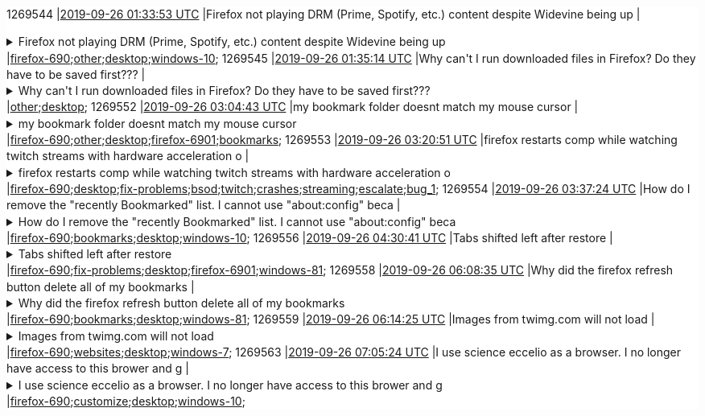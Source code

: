1269544 |[2019-09-26 01:33:53 UTC](https://support.mozilla.org/questions/1269544) |Firefox not playing DRM (Prime, Spotify, etc.) content despite Widevine being up |<details><summary>Firefox not playing DRM (Prime, Spotify, etc.) content despite Widevine being up</summary></details> |[firefox-690](https://support.mozilla.org/en-US/questions/firefox?tagged=firefox-690);[other](https://support.mozilla.org/en-US/questions/firefox?tagged=other);[desktop](https://support.mozilla.org/en-US/questions/firefox?tagged=desktop);[windows-10](https://support.mozilla.org/en-US/questions/firefox?tagged=windows-10);
1269545 |[2019-09-26 01:35:14 UTC](https://support.mozilla.org/questions/1269545) |Why can't I run downloaded files in Firefox?  Do they have to be saved first??? |<details><summary>Why can't I run downloaded files in Firefox?  Do they have to be saved first???</summary></details> |[other](https://support.mozilla.org/en-US/questions/firefox?tagged=other);[desktop](https://support.mozilla.org/en-US/questions/firefox?tagged=desktop);
1269552 |[2019-09-26 03:04:43 UTC](https://support.mozilla.org/questions/1269552) |my bookmark folder doesnt match my mouse cursor |<details><summary>my bookmark folder doesnt match my mouse cursor</summary></details> |[firefox-690](https://support.mozilla.org/en-US/questions/firefox?tagged=firefox-690);[other](https://support.mozilla.org/en-US/questions/firefox?tagged=other);[desktop](https://support.mozilla.org/en-US/questions/firefox?tagged=desktop);[firefox-6901](https://support.mozilla.org/en-US/questions/firefox?tagged=firefox-6901);[bookmarks](https://support.mozilla.org/en-US/questions/firefox?tagged=bookmarks);
1269553 |[2019-09-26 03:20:51 UTC](https://support.mozilla.org/questions/1269553) |firefox restarts comp while watching twitch streams with hardware acceleration o |<details><summary>firefox restarts comp while watching twitch streams with hardware acceleration o</summary></details> |[firefox-690](https://support.mozilla.org/en-US/questions/firefox?tagged=firefox-690);[desktop](https://support.mozilla.org/en-US/questions/firefox?tagged=desktop);[fix-problems](https://support.mozilla.org/en-US/questions/firefox?tagged=fix-problems);[bsod](https://support.mozilla.org/en-US/questions/firefox?tagged=bsod);[twitch](https://support.mozilla.org/en-US/questions/firefox?tagged=twitch);[crashes](https://support.mozilla.org/en-US/questions/firefox?tagged=crashes);[streaming](https://support.mozilla.org/en-US/questions/firefox?tagged=streaming);[escalate](https://support.mozilla.org/en-US/questions/firefox?tagged=escalate);[bug_1](https://support.mozilla.org/en-US/questions/firefox?tagged=bug_1);
1269554 |[2019-09-26 03:37:24 UTC](https://support.mozilla.org/questions/1269554) |How do I remove the "recently Bookmarked" list. I cannot use "about:config" beca |<details><summary>How do I remove the "recently Bookmarked" list. I cannot use "about:config" beca</summary></details> |[firefox-690](https://support.mozilla.org/en-US/questions/firefox?tagged=firefox-690);[bookmarks](https://support.mozilla.org/en-US/questions/firefox?tagged=bookmarks);[desktop](https://support.mozilla.org/en-US/questions/firefox?tagged=desktop);[windows-10](https://support.mozilla.org/en-US/questions/firefox?tagged=windows-10);
1269556 |[2019-09-26 04:30:41 UTC](https://support.mozilla.org/questions/1269556) |Tabs shifted left after restore |<details><summary>Tabs shifted left after restore</summary></details> |[firefox-690](https://support.mozilla.org/en-US/questions/firefox?tagged=firefox-690);[fix-problems](https://support.mozilla.org/en-US/questions/firefox?tagged=fix-problems);[desktop](https://support.mozilla.org/en-US/questions/firefox?tagged=desktop);[firefox-6901](https://support.mozilla.org/en-US/questions/firefox?tagged=firefox-6901);[windows-81](https://support.mozilla.org/en-US/questions/firefox?tagged=windows-81);
1269558 |[2019-09-26 06:08:35 UTC](https://support.mozilla.org/questions/1269558) |Why did the firefox refresh button delete all of my bookmarks |<details><summary>Why did the firefox refresh button delete all of my bookmarks</summary></details> |[firefox-690](https://support.mozilla.org/en-US/questions/firefox?tagged=firefox-690);[bookmarks](https://support.mozilla.org/en-US/questions/firefox?tagged=bookmarks);[desktop](https://support.mozilla.org/en-US/questions/firefox?tagged=desktop);[windows-81](https://support.mozilla.org/en-US/questions/firefox?tagged=windows-81);
1269559 |[2019-09-26 06:14:25 UTC](https://support.mozilla.org/questions/1269559) |Images from twimg.com will not load |<details><summary>Images from twimg.com will not load</summary></details> |[firefox-690](https://support.mozilla.org/en-US/questions/firefox?tagged=firefox-690);[websites](https://support.mozilla.org/en-US/questions/firefox?tagged=websites);[desktop](https://support.mozilla.org/en-US/questions/firefox?tagged=desktop);[windows-7](https://support.mozilla.org/en-US/questions/firefox?tagged=windows-7);
1269563 |[2019-09-26 07:05:24 UTC](https://support.mozilla.org/questions/1269563) |I use science eccelio as a browser. I no longer have access to this brower and g |<details><summary>I use science eccelio as a browser. I no longer have access to this brower and g</summary></details> |[firefox-690](https://support.mozilla.org/en-US/questions/firefox?tagged=firefox-690);[customize](https://support.mozilla.org/en-US/questions/firefox?tagged=customize);[desktop](https://support.mozilla.org/en-US/questions/firefox?tagged=desktop);[windows-10](https://support.mozilla.org/en-US/questions/firefox?tagged=windows-10);
